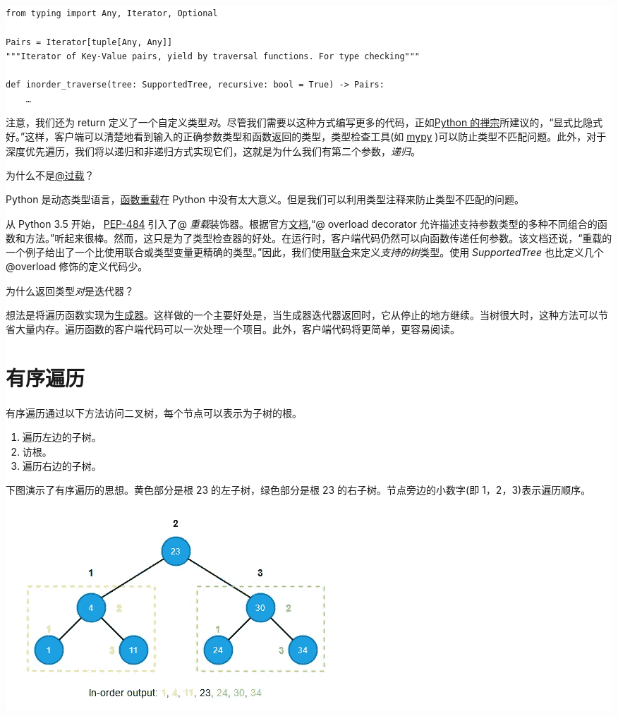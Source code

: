 ```
from typing import Any, Iterator, Optional

Pairs = Iterator[tuple[Any, Any]]
"""Iterator of Key-Value pairs, yield by traversal functions. For type checking"""

def inorder_traverse(tree: SupportedTree, recursive: bool = True) -> Pairs:
    …
```

注意，我们还为 return 定义了一个自定义类型*对*。尽管我们需要以这种方式编写更多的代码，正如[Python 的禅宗](https://www.python.org/dev/peps/pep-0020/)所建议的，“显式比隐式好。”这样，客户端可以清楚地看到输入的正确参数类型和函数返回的类型，类型检查工具(如 [mypy](http://mypy-lang.org/) )可以防止类型不匹配问题。此外，对于深度优先遍历，我们将以递归和非递归方式实现它们，这就是为什么我们有第二个参数，*递归*。

为什么不是[@过载](https://docs.python.org/3/library/typing.html#typing.overload)？

Python 是动态类型语言，[函数重载](https://en.wikipedia.org/wiki/Function_overloading)在 Python 中没有太大意义。但是我们可以利用类型注释来防止类型不匹配的问题。

从 Python 3.5 开始， [PEP-484](https://www.python.org/dev/peps/pep-0484/) 引入了@ *重载*装饰器。根据官方[文档](https://docs.python.org/3/library/typing.html#typing.overload),“@ overload decorator 允许描述支持参数类型的多种不同组合的函数和方法。”听起来很棒。然而，这只是为了类型检查器的好处。在运行时，客户端代码仍然可以向函数传递任何参数。该文档还说，“重载的一个例子给出了一个比使用联合或类型变量更精确的类型。”因此，我们使用[联合](https://docs.python.org/3/library/typing.html#typing.Union)来定义*支持的树*类型。使用 *SupportedTree* 也比定义几个@overload 修饰的定义代码少。

为什么返回类型*对*是迭代器？

想法是将遍历函数实现为[生成器](https://docs.python.org/3/glossary.html#term-generator-iterator)。这样做的一个主要好处是，当生成器迭代器返回时，它从停止的地方继续。当树很大时，这种方法可以节省大量内存。遍历函数的客户端代码可以一次处理一个项目。此外，客户端代码将更简单，更容易阅读。

# 有序遍历

有序遍历通过以下方法访问二叉树，每个节点可以表示为子树的根。

1.  遍历左边的子树。
2.  访根。
3.  遍历右边的子树。

下图演示了有序遍历的思想。黄色部分是根 23 的左子树，绿色部分是根 23 的右子树。节点旁边的小数字(即 1，2，3)表示遍历顺序。

![](img/a3bf460a4ea0a77f954980016490b121.png)
